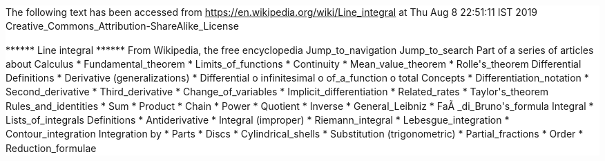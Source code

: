 The following text has been accessed from https://en.wikipedia.org/wiki/Line_integral at Thu Aug 8 22:51:11 IST 2019
Creative_Commons_Attribution-ShareAlike_License




















****** Line integral ******
From Wikipedia, the free encyclopedia
Jump_to_navigation Jump_to_search
Part of a series of articles about
Calculus
    * Fundamental_theorem
    * Limits_of_functions
    * Continuity
    * Mean_value_theorem
    * Rolle's_theorem
Differential
Definitions
    * Derivative (generalizations)
    * Differential
          o infinitesimal
          o of_a_function
          o total
Concepts
    * Differentiation_notation
    * Second_derivative
    * Third_derivative
    * Change_of_variables
    * Implicit_differentiation
    * Related_rates
    * Taylor's_theorem
Rules_and_identities
    * Sum
    * Product
    * Chain
    * Power
    * Quotient
    * Inverse
    * General_Leibniz
    * FaÃ _di_Bruno's_formula
Integral
    * Lists_of_integrals
Definitions
    * Antiderivative
    * Integral (improper)
    * Riemann_integral
    * Lebesgue_integration
    * Contour_integration
Integration by
    * Parts
    * Discs
    * Cylindrical_shells
    * Substitution (trigonometric)
    * Partial_fractions
    * Order
    * Reduction_formulae